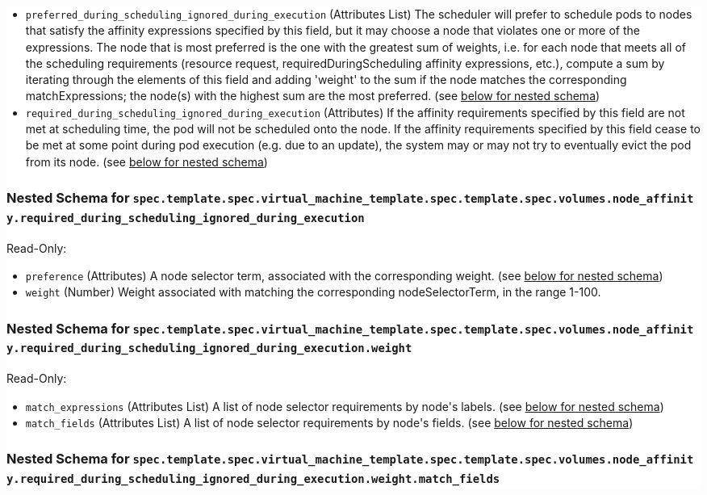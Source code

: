 - `preferred_during_scheduling_ignored_during_execution` (Attributes List) The scheduler will prefer to schedule pods to nodes that satisfy the affinity expressions specified by this field, but it may choose a node that violates one or more of the expressions. The node that is most preferred is the one with the greatest sum of weights, i.e. for each node that meets all of the scheduling requirements (resource request, requiredDuringScheduling affinity expressions, etc.), compute a sum by iterating through the elements of this field and adding 'weight' to the sum if the node matches the corresponding matchExpressions; the node(s) with the highest sum are the most preferred. (see [below for nested schema](#nestedatt--spec--template--spec--virtual_machine_template--spec--template--spec--volumes--node_affinity--preferred_during_scheduling_ignored_during_execution))
- `required_during_scheduling_ignored_during_execution` (Attributes) If the affinity requirements specified by this field are not met at scheduling time, the pod will not be scheduled onto the node. If the affinity requirements specified by this field cease to be met at some point during pod execution (e.g. due to an update), the system may or may not try to eventually evict the pod from its node. (see [below for nested schema](#nestedatt--spec--template--spec--virtual_machine_template--spec--template--spec--volumes--node_affinity--required_during_scheduling_ignored_during_execution))

<a id="nestedatt--spec--template--spec--virtual_machine_template--spec--template--spec--volumes--node_affinity--preferred_during_scheduling_ignored_during_execution"></a>
### Nested Schema for `spec.template.spec.virtual_machine_template.spec.template.spec.volumes.node_affinity.required_during_scheduling_ignored_during_execution`

Read-Only:

- `preference` (Attributes) A node selector term, associated with the corresponding weight. (see [below for nested schema](#nestedatt--spec--template--spec--virtual_machine_template--spec--template--spec--volumes--node_affinity--required_during_scheduling_ignored_during_execution--preference))
- `weight` (Number) Weight associated with matching the corresponding nodeSelectorTerm, in the range 1-100.

<a id="nestedatt--spec--template--spec--virtual_machine_template--spec--template--spec--volumes--node_affinity--required_during_scheduling_ignored_during_execution--preference"></a>
### Nested Schema for `spec.template.spec.virtual_machine_template.spec.template.spec.volumes.node_affinity.required_during_scheduling_ignored_during_execution.weight`

Read-Only:

- `match_expressions` (Attributes List) A list of node selector requirements by node's labels. (see [below for nested schema](#nestedatt--spec--template--spec--virtual_machine_template--spec--template--spec--volumes--node_affinity--required_during_scheduling_ignored_during_execution--weight--match_expressions))
- `match_fields` (Attributes List) A list of node selector requirements by node's fields. (see [below for nested schema](#nestedatt--spec--template--spec--virtual_machine_template--spec--template--spec--volumes--node_affinity--required_during_scheduling_ignored_during_execution--weight--match_fields))

<a id="nestedatt--spec--template--spec--virtual_machine_template--spec--template--spec--volumes--node_affinity--required_during_scheduling_ignored_during_execution--weight--match_expressions"></a>
### Nested Schema for `spec.template.spec.virtual_machine_template.spec.template.spec.volumes.node_affinity.required_during_scheduling_ignored_during_execution.weight.match_fields`
